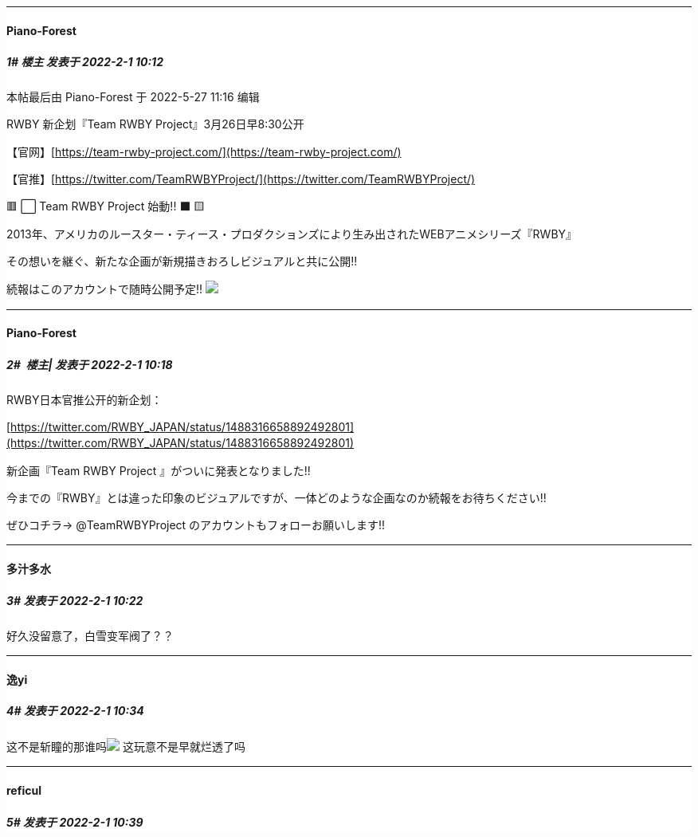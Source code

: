 

*****

####  Piano-Forest  
##### 1#       楼主       发表于 2022-2-1 10:12

 本帖最后由 Piano-Forest 于 2022-5-27 11:16 编辑 

RWBY 新企划『Team RWBY Project』3月26日早8:30公开

【官网】[https://team-rwby-project.com/](https://team-rwby-project.com/)

【官推】[https://twitter.com/TeamRWBYProject/](https://twitter.com/TeamRWBYProject/)

🟥 ⬜️ Team RWBY Project 始動!! ⬛️ 🟨

2013年、アメリカのルースター・ティース・プロダクションズにより生み出されたWEBアニメシリーズ『RWBY』

その想いを継ぐ、新たな企画が新規描きおろしビジュアルと共に公開‼️

続報はこのアカウントで随時公開予定!!
<img src="https://p.sda1.dev/4/9cf0e0f26661a210dca4f01532d8fc1b/kv _3_.jpg" referrerpolicy="no-referrer">

*****

####  Piano-Forest  
##### 2#         楼主| 发表于 2022-2-1 10:18

RWBY日本官推公开的新企划：

[https://twitter.com/RWBY_JAPAN/status/1488316658892492801](https://twitter.com/RWBY_JAPAN/status/1488316658892492801)

新企画『Team RWBY Project 』がついに発表となりました!!

今までの『RWBY』とは違った印象のビジュアルですが、一体どのような企画なのか続報をお待ちください!!

ぜひコチラ→ @TeamRWBYProject のアカウントもフォローお願いします!!

*****

####  多汁多水  
##### 3#       发表于 2022-2-1 10:22

好久没留意了，白雪变军阀了？？

*****

####  逸yi  
##### 4#       发表于 2022-2-1 10:34

这不是斩瞳的那谁吗<img src="https://static.saraba1st.com/image/smiley/face2017/067.png" referrerpolicy="no-referrer"> 这玩意不是早就烂透了吗

*****

####  reficul  
##### 5#       发表于 2022-2-1 10:39
